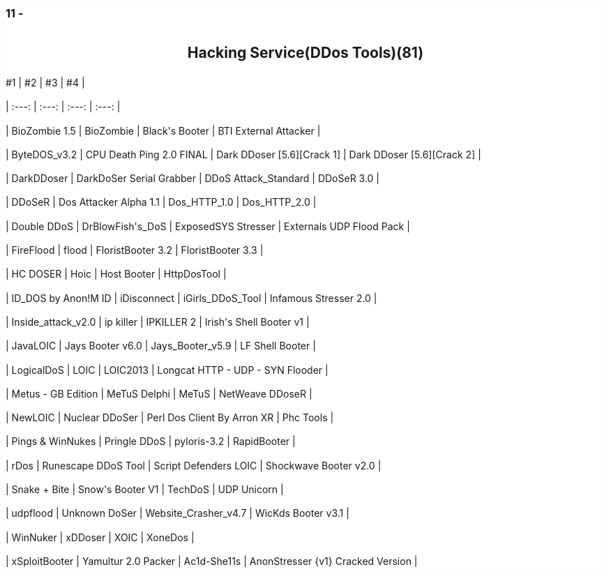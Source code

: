 
### 11 - 



<h2 align="center"> Hacking Service(DDos Tools)(81) </h4>



 #1 | #2 | #3 | #4 |

| :---: | :---: | :---: | :---: |

| BioZombie 1.5 | BioZombie | Black's Booter | BTI External Attacker |

| ByteDOS_v3.2 | CPU Death Ping 2.0 FINAL | Dark DDoser [5.6][Crack 1] | Dark DDoser [5.6][Crack 2] |

| DarkDDoser | DarkDoSer Serial Grabber | DDoS Attack_Standard | DDoSeR 3.0 |

| DDoSeR | Dos Attacker Alpha 1.1 | Dos_HTTP_1.0 | Dos_HTTP_2.0 |

| Double DDoS | DrBlowFish's_DoS | ExposedSYS Stresser | Externals UDP Flood Pack |

| FireFlood | flood | FloristBooter 3.2 | FloristBooter 3.3 |

| HC DOSER | Hoic | Host Booter | HttpDosTool |

| ID_DOS by Anon!M ID | iDisconnect | iGirls_DDoS_Tool | Infamous Stresser 2.0 |

| Inside_attack_v2.0 | ip killer | IPKILLER 2 | Irish's Shell Booter v1 |

| JavaLOIC | Jays Booter v6.0 | Jays_Booter_v5.9 | LF Shell Booter |

| LogicalDoS | LOIC | LOIC2013 | Longcat HTTP - UDP - SYN Flooder | 

| Metus - GB Edition | MeTuS Delphi | MeTuS | NetWeave DDoseR | 

| NewLOIC | Nuclear DDoSer | Perl Dos Client By Arron XR | Phc Tools |

| Pings & WinNukes | Pringle DDoS | pyloris-3.2 | RapidBooter |

| rDos | Runescape DDoS Tool | Script Defenders LOIC | Shockwave Booter v2.0 |

| Snake + Bite | Snow's Booter V1 | TechDoS | UDP Unicorn |

| udpflood | Unknown DoSer | Website_Crasher_v4.7 | WicKds Booter v3.1 | 

| WinNuker | xDDoser | XOIC | XoneDos | 

| xSploitBooter | Yamultur 2.0 Packer | Ac1d-She11s | AnonStresser {v1} Cracked Version |
